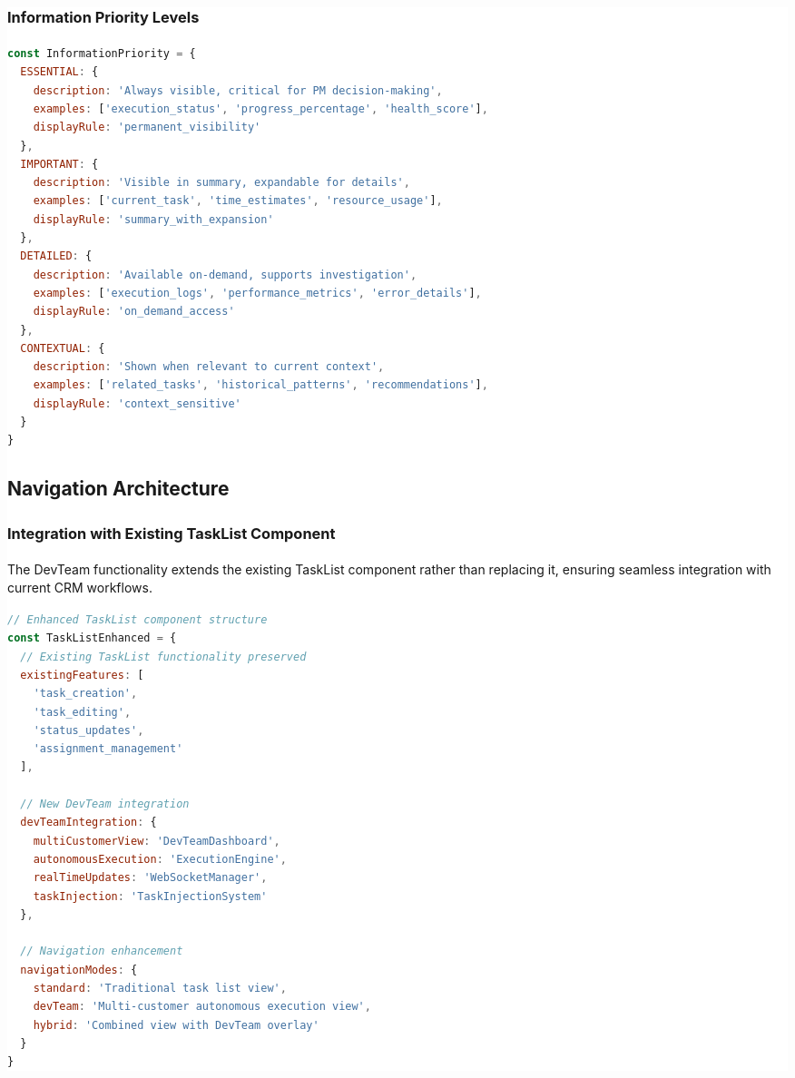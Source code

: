 ### Information Priority Levels
```javascript
const InformationPriority = {
  ESSENTIAL: {
    description: 'Always visible, critical for PM decision-making',
    examples: ['execution_status', 'progress_percentage', 'health_score'],
    displayRule: 'permanent_visibility'
  },
  IMPORTANT: {
    description: 'Visible in summary, expandable for details',
    examples: ['current_task', 'time_estimates', 'resource_usage'],
    displayRule: 'summary_with_expansion'
  },
  DETAILED: {
    description: 'Available on-demand, supports investigation',
    examples: ['execution_logs', 'performance_metrics', 'error_details'],
    displayRule: 'on_demand_access'
  },
  CONTEXTUAL: {
    description: 'Shown when relevant to current context',
    examples: ['related_tasks', 'historical_patterns', 'recommendations'],
    displayRule: 'context_sensitive'
  }
}
```

## Navigation Architecture

### Integration with Existing TaskList Component
The DevTeam functionality extends the existing TaskList component rather than replacing it, ensuring seamless integration with current CRM workflows.

```javascript
// Enhanced TaskList component structure
const TaskListEnhanced = {
  // Existing TaskList functionality preserved
  existingFeatures: [
    'task_creation',
    'task_editing', 
    'status_updates',
    'assignment_management'
  ],
  
  // New DevTeam integration
  devTeamIntegration: {
    multiCustomerView: 'DevTeamDashboard',
    autonomousExecution: 'ExecutionEngine',
    realTimeUpdates: 'WebSocketManager',
    taskInjection: 'TaskInjectionSystem'
  },
  
  // Navigation enhancement
  navigationModes: {
    standard: 'Traditional task list view',
    devTeam: 'Multi-customer autonomous execution view',
    hybrid: 'Combined view with DevTeam overlay'
  }
}
```
